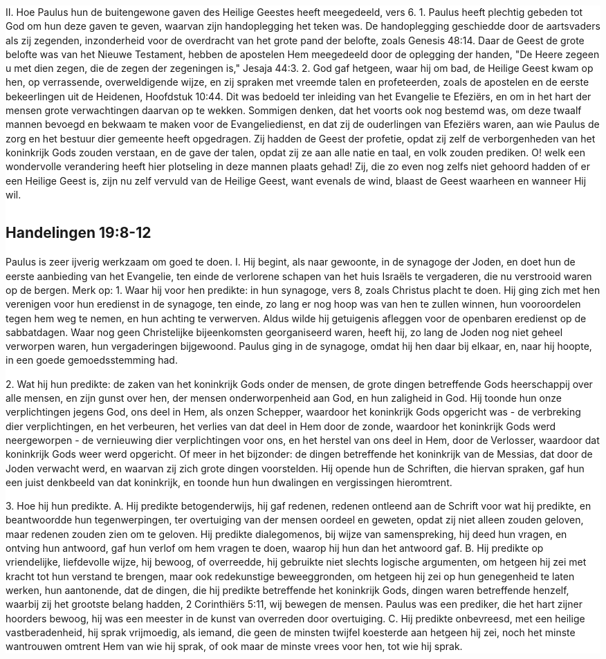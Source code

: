 II. Hoe Paulus hun de buitengewone gaven des Heilige Geestes heeft meegedeeld, vers 6. 
1\. Paulus heeft plechtig gebeden tot God om hun deze gaven te geven, waarvan zijn handoplegging het teken was. De handoplegging geschiedde door de aartsvaders als zij zegenden, inzonderheid voor de overdracht van het grote pand der belofte, zoals Genesis 48:14. Daar de Geest de grote belofte was van het Nieuwe Testament, hebben de apostelen Hem meegedeeld door de oplegging der handen, "De Heere zegeen u met dien zegen, die de zegen der zegeningen is," Jesaja 44:3. 
2\. God gaf hetgeen, waar hij om bad, de Heilige Geest kwam op hen, op verrassende, overweldigende wijze, en zij spraken met vreemde talen en profeteerden, zoals de apostelen en de eerste bekeerlingen uit de Heidenen, Hoofdstuk 10:44. Dit was bedoeld ter inleiding van het Evangelie te Efeziërs, en om in het hart der mensen grote verwachtingen daarvan op te wekken. 
Sommigen denken, dat het voorts ook nog bestemd was, om deze twaalf mannen bevoegd en bekwaam te maken voor de Evangeliedienst, en dat zij de ouderlingen van Efeziërs waren, aan wie Paulus de zorg en het bestuur dier gemeente heeft opgedragen. Zij hadden de Geest der profetie, opdat zij zelf de verborgenheden van het koninkrijk Gods zouden verstaan, en de gave der talen, opdat zij ze aan alle natie en taal, en volk zouden prediken. O! welk een wondervolle verandering heeft hier plotseling in deze mannen plaats gehad! Zij, die zo even nog zelfs niet gehoord hadden of er een Heilige Geest is, zijn nu zelf vervuld van de Heilige Geest, want evenals de wind, blaast de Geest waarheen en wanneer Hij wil.

## Handelingen 19:8-12 
Paulus is zeer ijverig werkzaam om goed te doen. I. Hij begint, als naar gewoonte, in de synagoge der Joden, en doet hun de eerste aanbieding van het Evangelie, ten einde de verlorene schapen van het huis Israëls te vergaderen, die nu verstrooid waren op de bergen. Merk op: 
1\. Waar hij voor hen predikte: in hun synagoge, vers 8, zoals Christus placht te doen. Hij ging zich met hen verenigen voor hun eredienst in de synagoge, ten einde, zo lang er nog hoop was van hen te zullen winnen, hun vooroordelen tegen hem weg te nemen, en hun achting te verwerven. Aldus wilde hij getuigenis afleggen voor de openbaren eredienst op de sabbatdagen. Waar nog geen Christelijke bijeenkomsten georganiseerd waren, heeft hij, zo lang de Joden nog niet geheel verworpen waren, hun vergaderingen bijgewoond. Paulus ging in de synagoge, omdat hij hen daar bij elkaar, en, naar hij hoopte, in een goede gemoedsstemming had. 

2\. Wat hij hun predikte: de zaken van het koninkrijk Gods onder de mensen, de grote dingen betreffende Gods heerschappij over alle mensen, en zijn gunst over hen, der mensen onderworpenheid aan God, en hun zaligheid in God. Hij toonde hun onze verplichtingen jegens God, ons deel in Hem, als onzen Schepper, waardoor het koninkrijk Gods opgericht was - de verbreking dier verplichtingen, en het verbeuren, het verlies van dat deel in Hem door de zonde, waardoor het koninkrijk Gods werd neergeworpen - de vernieuwing dier verplichtingen voor ons, en het herstel van ons deel in Hem, door de Verlosser, waardoor dat koninkrijk Gods weer werd opgericht. Of meer in het bijzonder: de dingen betreffende het koninkrijk van de Messias, dat door de Joden verwacht werd, en waarvan zij zich grote dingen voorstelden. Hij opende hun de Schriften, die hiervan spraken, gaf hun een juist denkbeeld van dat koninkrijk, en toonde hun hun dwalingen en vergissingen hieromtrent.

3\. Hoe hij hun predikte.
A. Hij predikte betogenderwijs, hij gaf redenen, redenen ontleend aan de Schrift voor wat hij predikte, en beantwoordde hun tegenwerpingen, ter overtuiging van der mensen oordeel en geweten, opdat zij niet alleen zouden geloven, maar redenen zouden zien om te geloven. Hij predikte dialegomenos, bij wijze van samenspreking, hij deed hun vragen, en ontving hun antwoord, gaf hun verlof om hem vragen te doen, waarop hij hun dan het antwoord gaf.
B. Hij predikte op vriendelijke, liefdevolle wijze, hij bewoog, of overreedde, hij gebruikte niet slechts logische argumenten, om hetgeen hij zei met kracht tot hun verstand te brengen, maar ook redekunstige beweeggronden, om hetgeen hij zei op hun genegenheid te laten werken, hun aantonende, dat de dingen, die hij predikte betreffende het koninkrijk Gods, dingen waren betreffende henzelf, waarbij zij het grootste belang hadden, 2 Corinthiërs 5:11, wij bewegen de mensen. Paulus was een prediker, die het hart zijner hoorders bewoog, hij was een meester in de kunst van overreden door overtuiging.
C. Hij predikte onbevreesd, met een heilige vastberadenheid, hij sprak vrijmoedig, als iemand, die geen de minsten twijfel koesterde aan hetgeen hij zei, noch het minste wantrouwen omtrent Hem van wie hij sprak, of ook maar de minste vrees voor hen, tot wie hij sprak.
